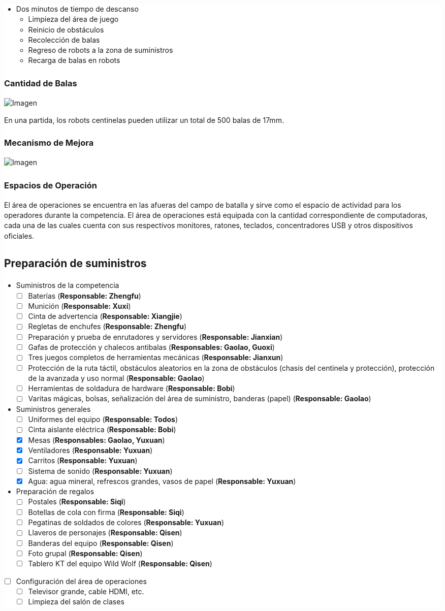 - Dos minutos de tiempo de descanso
  - Limpieza del área de juego
  - Reinicio de obstáculos
  - Recolección de balas
  - Regreso de robots a la zona de suministros
  - Recarga de balas en robots

### Cantidad de Balas

![Imagen](https://media.wiki-power.com/img/20210324150850.png)

En una partida, los robots centinelas pueden utilizar un total de 500 balas de 17mm.

### Mecanismo de Mejora

![Imagen](https://media.wiki-power.com/img/20210324150915.png)

### Espacios de Operación

El área de operaciones se encuentra en las afueras del campo de batalla y sirve como el espacio de actividad para los operadores durante la competencia. El área de operaciones está equipada con la cantidad correspondiente de computadoras, cada una de las cuales cuenta con sus respectivos monitores, ratones, teclados, concentradores USB y otros dispositivos oficiales.

## Preparación de suministros

- Suministros de la competencia
  - [ ] Baterías (**Responsable: Zhengfu**)
  - [ ] Munición (**Responsable: Xuxi**)
  - [ ] Cinta de advertencia (**Responsable: Xiangjie**)
  - [ ] Regletas de enchufes (**Responsable: Zhengfu**)
  - [ ] Preparación y prueba de enrutadores y servidores (**Responsable: Jianxian**)
  - [ ] Gafas de protección y chalecos antibalas (**Responsables: Gaolao, Guoxi**)
  - [ ] Tres juegos completos de herramientas mecánicas (**Responsable: Jianxun**)
  - [ ] Protección de la ruta táctil, obstáculos aleatorios en la zona de obstáculos (chasis del centinela y protección), protección de la avanzada y uso normal (**Responsable: Gaolao**)
  - [ ] Herramientas de soldadura de hardware (**Responsable: Bobi**)
  - [ ] Varitas mágicas, bolsas, señalización del área de suministro, banderas (papel) (**Responsable: Gaolao**)
- Suministros generales
  - [ ] Uniformes del equipo (**Responsable: Todos**)
  - [ ] Cinta aislante eléctrica (**Responsable: Bobi**)
  - [x] Mesas (**Responsables: Gaolao, Yuxuan**)
  - [x] Ventiladores (**Responsable: Yuxuan**)
  - [x] Carritos (**Responsable: Yuxuan**)
  - [ ] Sistema de sonido (**Responsable: Yuxuan**)
  - [x] Agua: agua mineral, refrescos grandes, vasos de papel (**Responsable: Yuxuan**)
- Preparación de regalos
  - [ ] Postales (**Responsable: Siqi**)
  - [ ] Botellas de cola con firma (**Responsable: Siqi**)
  - [ ] Pegatinas de soldados de colores (**Responsable: Yuxuan**)
  - [ ] Llaveros de personajes (**Responsable: Qisen**)
  - [ ] Banderas del equipo (**Responsable: Qisen**)
  - [ ] Foto grupal (**Responsable: Qisen**)
  - [ ] Tablero KT del equipo Wild Wolf (**Responsable: Qisen**)
- [ ] Configuración del área de operaciones
  - [ ] Televisor grande, cable HDMI, etc.
  - [ ] Limpieza del salón de clases
